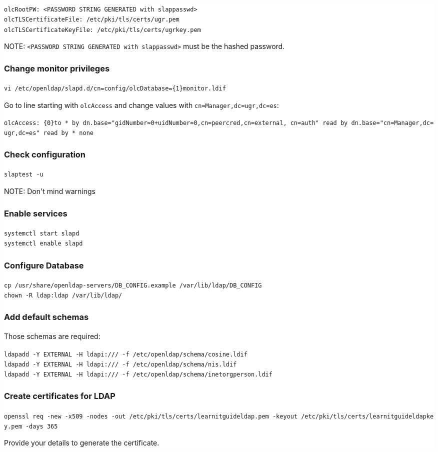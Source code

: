 ```
olcRootPW: <PASSWORD STRING GENERATED with slappasswd>
olcTLSCertificateFile: /etc/pki/tls/certs/ugr.pem
olcTLSCertificateKeyFile: /etc/pki/tls/certs/ugrkey.pem
```

NOTE: ``<PASSWORD STRING GENERATED with slappasswd>`` must be the hashed password.

### Change monitor privileges

```
vi /etc/openldap/slapd.d/cn=config/olcDatabase={1}monitor.ldif
```

Go to line starting with `olcAccess` and change values with ``cn=Manager,dc=ugr,dc=es``: 

```
olcAccess: {0}to * by dn.base="gidNumber=0+uidNumber=0,cn=peercred,cn=external, cn=auth" read by dn.base="cn=Manager,dc=ugr,dc=es" read by * none
```

### Check configuration

```
slaptest -u
```

NOTE: Don't mind warnings

### Enable services

```
systemctl start slapd
systemctl enable slapd
```

### Configure Database

```
cp /usr/share/openldap-servers/DB_CONFIG.example /var/lib/ldap/DB_CONFIG
chown -R ldap:ldap /var/lib/ldap/
```

### Add default schemas

Those schemas are required:

```
ldapadd -Y EXTERNAL -H ldapi:/// -f /etc/openldap/schema/cosine.ldif
ldapadd -Y EXTERNAL -H ldapi:/// -f /etc/openldap/schema/nis.ldif
ldapadd -Y EXTERNAL -H ldapi:/// -f /etc/openldap/schema/inetorgperson.ldif
```

### Create certificates for LDAP

```
openssl req -new -x509 -nodes -out /etc/pki/tls/certs/learnitguideldap.pem -keyout /etc/pki/tls/certs/learnitguideldapkey.pem -days 365
```
Provide your details to generate the certificate.
